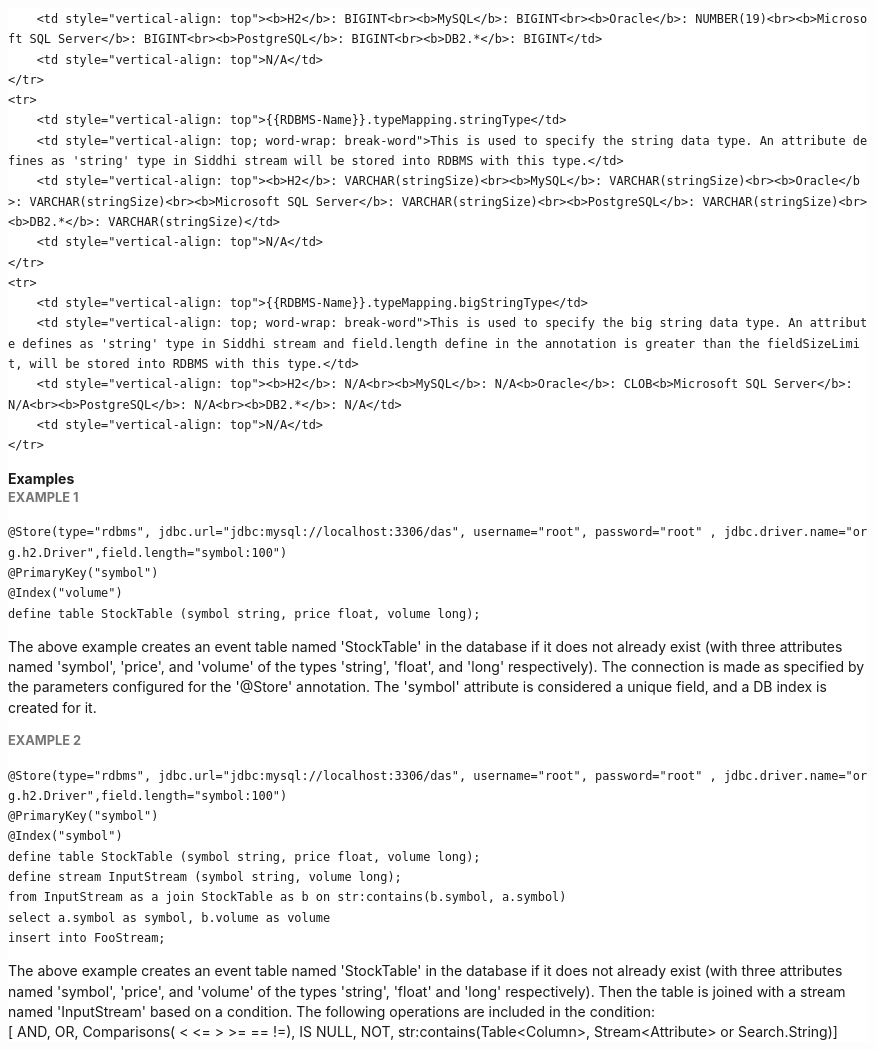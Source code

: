         <td style="vertical-align: top"><b>H2</b>: BIGINT<br><b>MySQL</b>: BIGINT<br><b>Oracle</b>: NUMBER(19)<br><b>Microsoft SQL Server</b>: BIGINT<br><b>PostgreSQL</b>: BIGINT<br><b>DB2.*</b>: BIGINT</td>
        <td style="vertical-align: top">N/A</td>
    </tr>
    <tr>
        <td style="vertical-align: top">{{RDBMS-Name}}.typeMapping.stringType</td>
        <td style="vertical-align: top; word-wrap: break-word">This is used to specify the string data type. An attribute defines as 'string' type in Siddhi stream will be stored into RDBMS with this type.</td>
        <td style="vertical-align: top"><b>H2</b>: VARCHAR(stringSize)<br><b>MySQL</b>: VARCHAR(stringSize)<br><b>Oracle</b>: VARCHAR(stringSize)<br><b>Microsoft SQL Server</b>: VARCHAR(stringSize)<br><b>PostgreSQL</b>: VARCHAR(stringSize)<br><b>DB2.*</b>: VARCHAR(stringSize)</td>
        <td style="vertical-align: top">N/A</td>
    </tr>
    <tr>
        <td style="vertical-align: top">{{RDBMS-Name}}.typeMapping.bigStringType</td>
        <td style="vertical-align: top; word-wrap: break-word">This is used to specify the big string data type. An attribute defines as 'string' type in Siddhi stream and field.length define in the annotation is greater than the fieldSizeLimit, will be stored into RDBMS with this type.</td>
        <td style="vertical-align: top"><b>H2</b>: N/A<br><b>MySQL</b>: N/A<b>Oracle</b>: CLOB<b>Microsoft SQL Server</b>: N/A<br><b>PostgreSQL</b>: N/A<br><b>DB2.*</b>: N/A</td>
        <td style="vertical-align: top">N/A</td>
    </tr>
</table>

<span id="examples" class="md-typeset" style="display: block; font-weight: bold;">Examples</span>
<span id="example-1" class="md-typeset" style="display: block; color: rgba(0, 0, 0, 0.54); font-size: 12.8px; font-weight: bold;">EXAMPLE 1</span>
```
@Store(type="rdbms", jdbc.url="jdbc:mysql://localhost:3306/das", username="root", password="root" , jdbc.driver.name="org.h2.Driver",field.length="symbol:100")
@PrimaryKey("symbol")
@Index("volume")
define table StockTable (symbol string, price float, volume long);
```
<p style="word-wrap: break-word">The above example creates an event table named 'StockTable' in the database if it does not already exist (with three attributes named 'symbol', 'price', and 'volume' of the types 'string', 'float', and 'long' respectively). The connection is made as specified by the parameters configured for the '@Store' annotation. The 'symbol' attribute is considered a unique field, and a DB index is created for it.</p>

<span id="example-2" class="md-typeset" style="display: block; color: rgba(0, 0, 0, 0.54); font-size: 12.8px; font-weight: bold;">EXAMPLE 2</span>
```
@Store(type="rdbms", jdbc.url="jdbc:mysql://localhost:3306/das", username="root", password="root" , jdbc.driver.name="org.h2.Driver",field.length="symbol:100")
@PrimaryKey("symbol")
@Index("symbol")
define table StockTable (symbol string, price float, volume long);
define stream InputStream (symbol string, volume long);
from InputStream as a join StockTable as b on str:contains(b.symbol, a.symbol)
select a.symbol as symbol, b.volume as volume
insert into FooStream;
```
<p style="word-wrap: break-word">The above example creates an event table named 'StockTable' in the database if it does not already exist (with three attributes named 'symbol', 'price', and 'volume' of the types 'string', 'float' and 'long' respectively). Then the table is joined with a stream named 'InputStream' based on a condition. The following operations are included in the condition:<br>[ AND, OR, Comparisons( &lt;  &lt;=  &gt;  &gt;=  == !=), IS NULL, NOT, str:contains(Table&lt;Column&gt;, Stream&lt;Attribute&gt; or Search.String)]</p>

